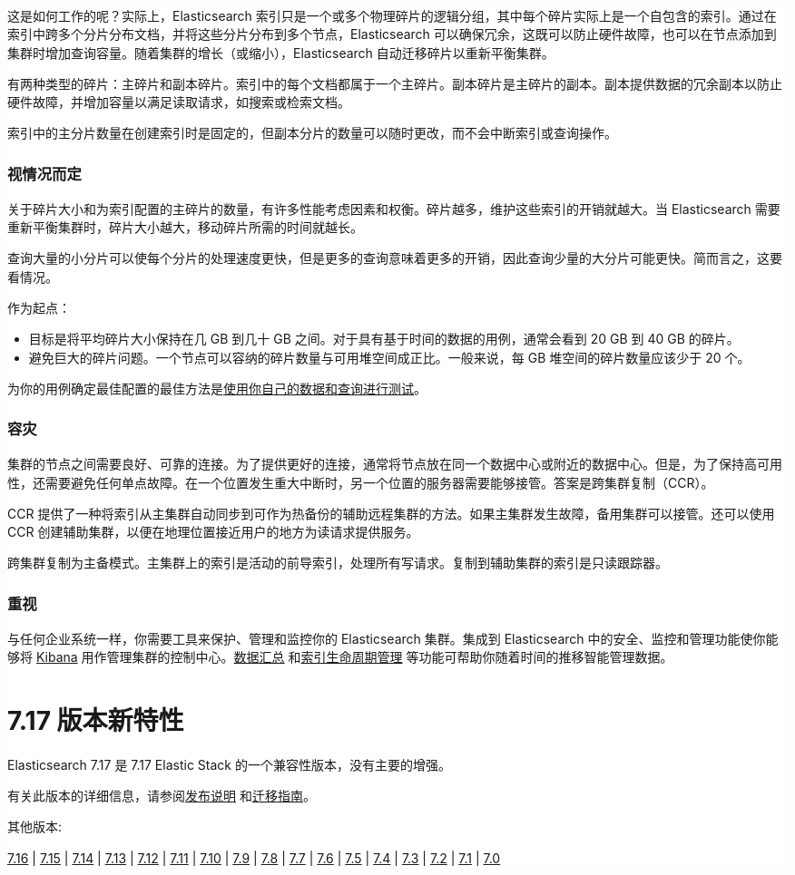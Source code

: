 这是如何工作的呢？实际上，Elasticsearch 索引只是一个或多个物理碎片的逻辑分组，其中每个碎片实际上是一个自包含的索引。通过在索引中跨多个分片分布文档，并将这些分片分布到多个节点，Elasticsearch
可以确保冗余，这既可以防止硬件故障，也可以在节点添加到集群时增加查询容量。随着集群的增长（或缩小），Elasticsearch 自动迁移碎片以重新平衡集群。

有两种类型的碎片：主碎片和副本碎片。索引中的每个文档都属于一个主碎片。副本碎片是主碎片的副本。副本提供数据的冗余副本以防止硬件故障，并增加容量以满足读取请求，如搜索或检索文档。

索引中的主分片数量在创建索引时是固定的，但副本分片的数量可以随时更改，而不会中断索引或查询操作。

### 视情况而定

关于碎片大小和为索引配置的主碎片的数量，有许多性能考虑因素和权衡。碎片越多，维护这些索引的开销就越大。当 Elasticsearch 需要重新平衡集群时，碎片大小越大，移动碎片所需的时间就越长。

查询大量的小分片可以使每个分片的处理速度更快，但是更多的查询意味着更多的开销，因此查询少量的大分片可能更快。简而言之，这要看情况。

作为起点：

- 目标是将平均碎片大小保持在几 GB 到几十 GB 之间。对于具有基于时间的数据的用例，通常会看到 20 GB 到 40 GB 的碎片。
- 避免巨大的碎片问题。一个节点可以容纳的碎片数量与可用堆空间成正比。一般来说，每 GB 堆空间的碎片数量应该少于 20 个。

为你的用例确定最佳配置的最佳方法是[使用你自己的数据和查询进行测试](https://www.elastic.co/elasticon/conf/2016/sf/quantitative-cluster-sizing)。

### 容灾

集群的节点之间需要良好、可靠的连接。为了提供更好的连接，通常将节点放在同一个数据中心或附近的数据中心。但是，为了保持高可用性，还需要避免任何单点故障。在一个位置发生重大中断时，另一个位置的服务器需要能够接管。答案是跨集群复制（CCR）。

CCR 提供了一种将索引从主集群自动同步到可作为热备份的辅助远程集群的方法。如果主集群发生故障，备用集群可以接管。还可以使用 CCR 创建辅助集群，以便在地理位置接近用户的地方为读请求提供服务。

跨集群复制为主备模式。主集群上的索引是活动的前导索引，处理所有写请求。复制到辅助集群的索引是只读跟踪器。

### 重视

与任何企业系统一样，你需要工具来保护、管理和监控你的 Elasticsearch 集群。集成到 Elasticsearch
中的安全、监控和管理功能使你能够将 [Kibana](https://www.elastic.co/guide/en/kibana/7.17/introduction.html)
用作管理集群的控制中心。[数据汇总](https://www.elastic.co/guide/en/elasticsearch/reference/7.17/xpack-rollup.html)
和[索引生命周期管理](https://www.elastic.co/guide/en/elasticsearch/reference/7.17/index-lifecycle-management.html)
等功能可帮助你随着时间的推移智能管理数据。

# 7.17 版本新特性

Elasticsearch 7.17 是 7.17 Elastic Stack 的一个兼容性版本，没有主要的增强。

有关此版本的详细信息，请参阅[发布说明](https://www.elastic.co/guide/en/elasticsearch/reference/7.17/es-release-notes.html)
和[迁移指南](https://www.elastic.co/guide/en/elasticsearch/reference/7.17/breaking-changes.html)。

其他版本:

[7.16](https://www.elastic.co/guide/en/elasticsearch/reference/7.16/release-highlights.html) | [7.15](https://www.elastic.co/guide/en/elasticsearch/reference/7.15/release-highlights.html) | [7.14](https://www.elastic.co/guide/en/elasticsearch/reference/7.14/release-highlights.html) | [7.13](https://www.elastic.co/guide/en/elasticsearch/reference/7.13/release-highlights.html) | [7.12](https://www.elastic.co/guide/en/elasticsearch/reference/7.12/release-highlights.html) | [7.11](https://www.elastic.co/guide/en/elasticsearch/reference/7.11/release-highlights.html) | [7.10](https://www.elastic.co/guide/en/elasticsearch/reference/7.10/release-highlights.html) | [7.9](https://www.elastic.co/guide/en/elasticsearch/reference/7.9/release-highlights.html) | [7.8](https://www.elastic.co/guide/en/elasticsearch/reference/7.8/release-highlights.html) | [7.7](https://www.elastic.co/guide/en/elasticsearch/reference/7.7/release-highlights.html) | [7.6](https://www.elastic.co/guide/en/elasticsearch/reference/7.6/release-highlights-7.6.0.html) | [7.5](https://www.elastic.co/guide/en/elasticsearch/reference/7.5/release-highlights-7.5.0.html) | [7.4](https://www.elastic.co/guide/en/elasticsearch/reference/7.4/release-highlights-7.4.0.html) | [7.3](https://www.elastic.co/guide/en/elasticsearch/reference/7.3/release-highlights-7.3.0.html) | [7.2](https://www.elastic.co/guide/en/elasticsearch/reference/7.2/release-highlights-7.2.0.html) | [7.1](https://www.elastic.co/guide/en/elasticsearch/reference/7.1/release-highlights-7.1.0.html) | [7.0](https://www.elastic.co/guide/en/elasticsearch/reference/7.0/release-highlights-7.0.0.html)
